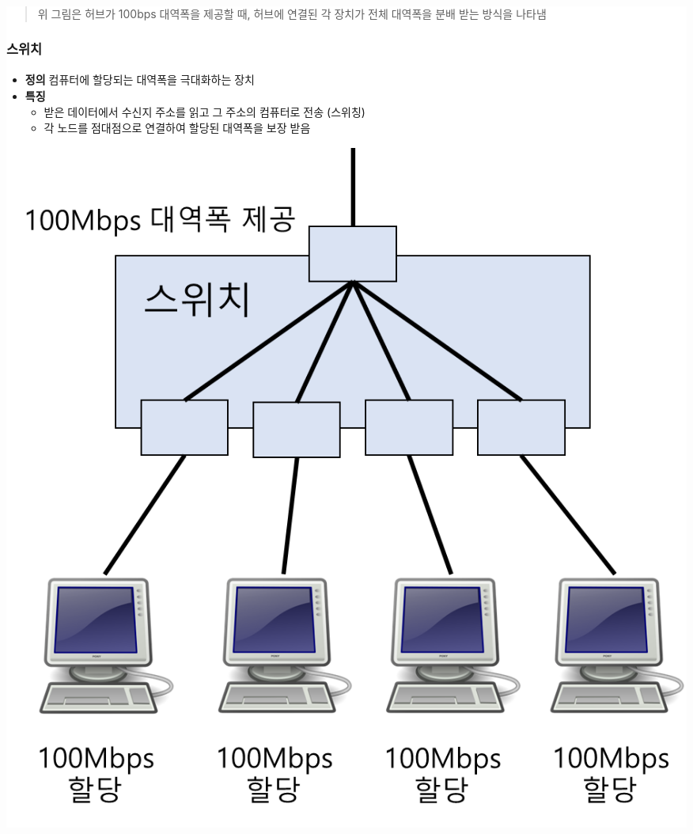 > 위 그림은 허브가 100bps 대역폭을 제공할 때, 허브에 연결된 각 장치가 전체 대역폭을 분배 받는 방식을 나타냄
> 

### 스위치

- **정의** 컴퓨터에 할당되는 대역폭을 극대화하는 장치
- **특징**
    - 받은 데이터에서 수신지 주소를 읽고 그 주소의 컴퓨터로 전송 (스위칭)
    - 각 노드를 점대점으로 연결하여 할당된 대역폭을 보장 받음

![Switch1](images/Switch1.png)
